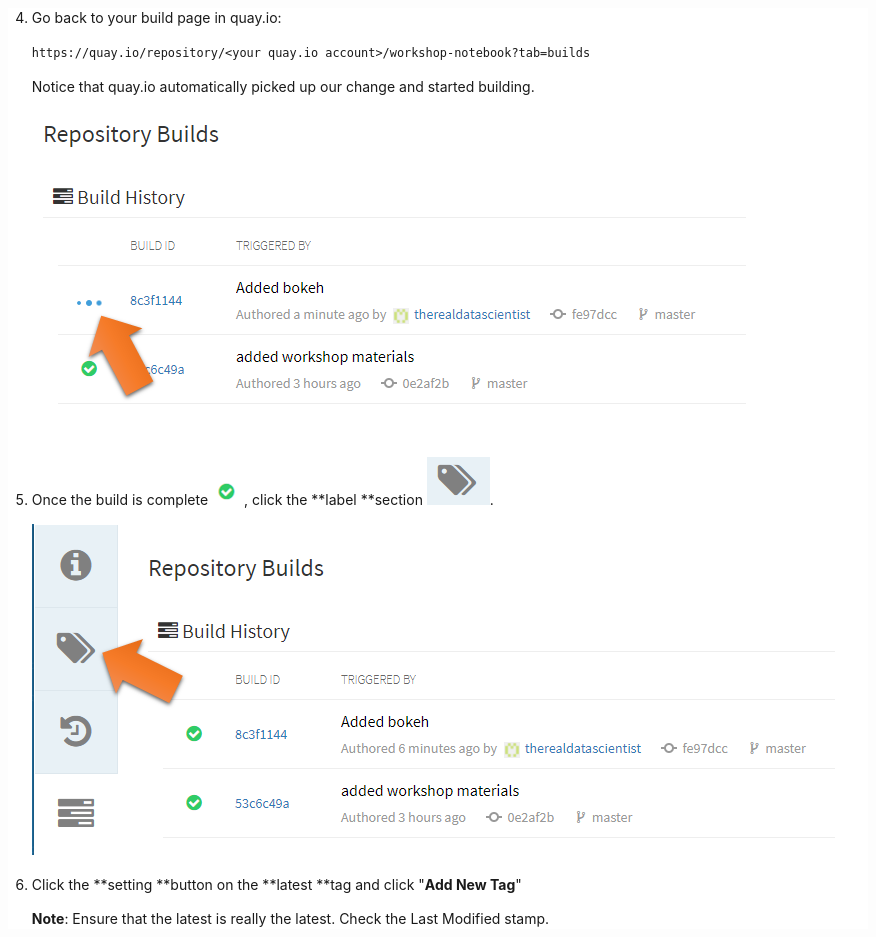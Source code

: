4. Go back to your build page in quay.io: 

    `https://quay.io/repository/<your quay.io account>/workshop-notebook?tab=builds`

    Notice that quay.io automatically picked up our change and started building.

    ![](resources/images/docker-pipeline/image_44.png)

5. Once the build is complete ![](resources/images/docker-pipeline/image_45.png), click the **label **section ![](resources/images/docker-pipeline/image_46.png).

    ![](resources/images/docker-pipeline/image_47.png)

6. Click the **setting **button on the **latest **tag and click "**Add New Tag**"

    **Note**: Ensure that the latest is really the latest. Check the Last Modified stamp.
